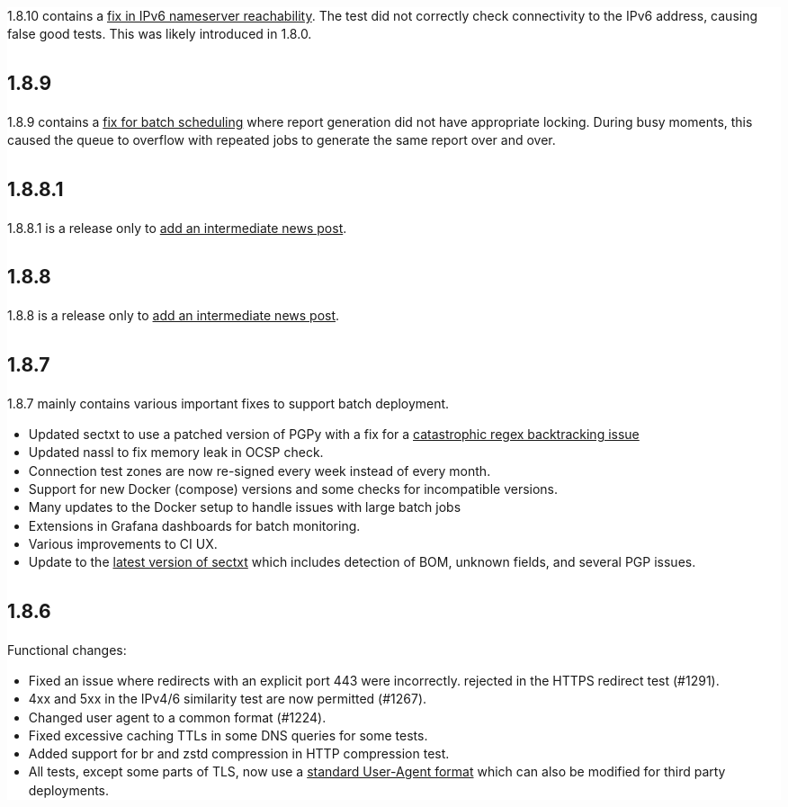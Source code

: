 1.8.10 contains a [fix in IPv6 nameserver reachability](https://github.com/internetstandards/Internet.nl/issues/1597).
The test did not correctly check connectivity to the IPv6 address, causing false good tests.
This was likely introduced in 1.8.0.

## 1.8.9

1.8.9 contains a [fix for batch scheduling](https://github.com/internetstandards/Internet.nl/pull/1554) where report
generation did not have appropriate locking. During busy moments, this caused the queue to overflow with repeated
jobs to generate the same report over and over.

## 1.8.8.1

1.8.8.1 is a release only to [add an intermediate news post](https://github.com/internetstandards/Internet.nl/pull/1535).

## 1.8.8

1.8.8 is a release only to [add an intermediate news post](https://github.com/internetstandards/Internet.nl/pull/1516).

## 1.8.7

1.8.7 mainly contains various important fixes to support batch deployment.

* Updated sectxt to use a patched version of PGPy with a fix for a 
  [catastrophic regex backtracking issue](https://github.com/SecurityInnovation/PGPy/pull/467)
* Updated nassl to fix memory leak in OCSP check.
* Connection test zones are now re-signed every week instead of every month.
* Support for new Docker (compose) versions and some checks for incompatible versions.
* Many updates to the Docker setup to handle issues with large batch jobs
* Extensions in Grafana dashboards for batch monitoring.
* Various improvements to CI UX.
* Update to the [latest version of sectxt](https://github.com/internetstandards/Internet.nl/issues/1046)
  which includes detection of BOM, unknown fields, and several PGP issues.

## 1.8.6

Functional changes:

* Fixed an issue where redirects with an explicit port 443 were incorrectly.
  rejected in the HTTPS redirect test (#1291).
* 4xx and 5xx in the IPv4/6 similarity test are now permitted (#1267).
* Changed user agent to a common format (#1224).
* Fixed excessive caching TTLs in some DNS queries for some tests.
* Added support for br and zstd compression in HTTP compression test.
* All tests, except some parts of TLS, now use a [standard User-Agent format](https://github.com/internetstandards/Internet.nl/issues/1224)
  which can also be modified for third party deployments.

